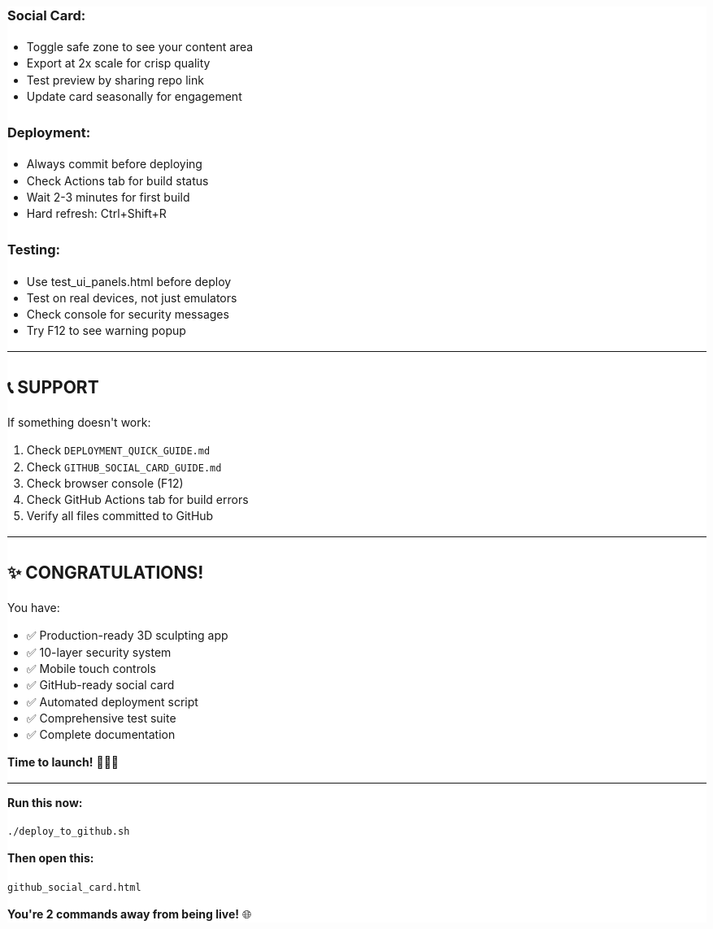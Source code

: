 ### **Social Card:**
- Toggle safe zone to see your content area
- Export at 2x scale for crisp quality
- Test preview by sharing repo link
- Update card seasonally for engagement

### **Deployment:**
- Always commit before deploying
- Check Actions tab for build status
- Wait 2-3 minutes for first build
- Hard refresh: Ctrl+Shift+R

### **Testing:**
- Use test_ui_panels.html before deploy
- Test on real devices, not just emulators
- Check console for security messages
- Try F12 to see warning popup

---

## 📞 SUPPORT

If something doesn't work:

1. Check `DEPLOYMENT_QUICK_GUIDE.md`
2. Check `GITHUB_SOCIAL_CARD_GUIDE.md`
3. Check browser console (F12)
4. Check GitHub Actions tab for build errors
5. Verify all files committed to GitHub

---

## ✨ CONGRATULATIONS!

You have:
- ✅ Production-ready 3D sculpting app
- ✅ 10-layer security system
- ✅ Mobile touch controls
- ✅ GitHub-ready social card
- ✅ Automated deployment script
- ✅ Comprehensive test suite
- ✅ Complete documentation

**Time to launch!** 🚀🎉✨

---

**Run this now:**
```bash
./deploy_to_github.sh
```

**Then open this:**
```
github_social_card.html
```

**You're 2 commands away from being live!** 🌐
